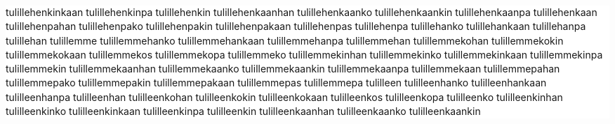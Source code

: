 tulillehenkinkaan
tulillehenkinpa
tulillehenkin
tulillehenkaanhan
tulillehenkaanko
tulillehenkaankin
tulillehenkaanpa
tulillehenkaan
tulillehenpahan
tulillehenpako
tulillehenpakin
tulillehenpakaan
tulillehenpas
tulillehenpa
tulillehanko
tulillehankaan
tulillehanpa
tulillehan
tulillemme
tulillemmehanko
tulillemmehankaan
tulillemmehanpa
tulillemmehan
tulillemmekohan
tulillemmekokin
tulillemmekokaan
tulillemmekos
tulillemmekopa
tulillemmeko
tulillemmekinhan
tulillemmekinko
tulillemmekinkaan
tulillemmekinpa
tulillemmekin
tulillemmekaanhan
tulillemmekaanko
tulillemmekaankin
tulillemmekaanpa
tulillemmekaan
tulillemmepahan
tulillemmepako
tulillemmepakin
tulillemmepakaan
tulillemmepas
tulillemmepa
tulilleen
tulilleenhanko
tulilleenhankaan
tulilleenhanpa
tulilleenhan
tulilleenkohan
tulilleenkokin
tulilleenkokaan
tulilleenkos
tulilleenkopa
tulilleenko
tulilleenkinhan
tulilleenkinko
tulilleenkinkaan
tulilleenkinpa
tulilleenkin
tulilleenkaanhan
tulilleenkaanko
tulilleenkaankin